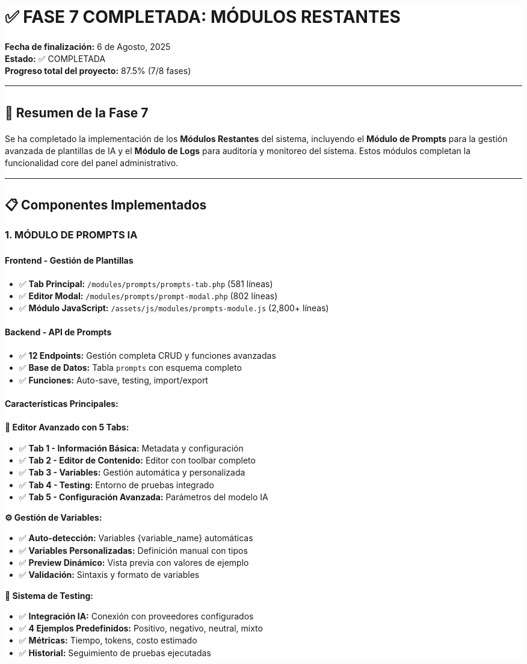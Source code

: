 # ✅ FASE 7 COMPLETADA: MÓDULOS RESTANTES

**Fecha de finalización:** 6 de Agosto, 2025  
**Estado:** ✅ COMPLETADA  
**Progreso total del proyecto:** 87.5% (7/8 fases)

---

## 🎯 **Resumen de la Fase 7**

Se ha completado la implementación de los **Módulos Restantes** del sistema, incluyendo el **Módulo de Prompts** para la gestión avanzada de plantillas de IA y el **Módulo de Logs** para auditoría y monitoreo del sistema. Estos módulos completan la funcionalidad core del panel administrativo.

---

## 📋 **Componentes Implementados**

### **1. MÓDULO DE PROMPTS IA**

#### **Frontend - Gestión de Plantillas**
- ✅ **Tab Principal:** `/modules/prompts/prompts-tab.php` (581 líneas)
- ✅ **Editor Modal:** `/modules/prompts/prompt-modal.php` (802 líneas) 
- ✅ **Módulo JavaScript:** `/assets/js/modules/prompts-module.js` (2,800+ líneas)

#### **Backend - API de Prompts**
- ✅ **12 Endpoints:** Gestión completa CRUD y funciones avanzadas
- ✅ **Base de Datos:** Tabla `prompts` con esquema completo
- ✅ **Funciones:** Auto-save, testing, import/export

#### **Características Principales:**

**🎨 Editor Avanzado con 5 Tabs:**
- ✅ **Tab 1 - Información Básica:** Metadata y configuración
- ✅ **Tab 2 - Editor de Contenido:** Editor con toolbar completo
- ✅ **Tab 3 - Variables:** Gestión automática y personalizada
- ✅ **Tab 4 - Testing:** Entorno de pruebas integrado
- ✅ **Tab 5 - Configuración Avanzada:** Parámetros del modelo IA

**⚙️ Gestión de Variables:**
- ✅ **Auto-detección:** Variables {variable_name} automáticas
- ✅ **Variables Personalizadas:** Definición manual con tipos
- ✅ **Preview Dinámico:** Vista previa con valores de ejemplo
- ✅ **Validación:** Sintaxis y formato de variables

**🧪 Sistema de Testing:**
- ✅ **Integración IA:** Conexión con proveedores configurados
- ✅ **4 Ejemplos Predefinidos:** Positivo, negativo, neutral, mixto
- ✅ **Métricas:** Tiempo, tokens, costo estimado
- ✅ **Historial:** Seguimiento de pruebas ejecutadas
